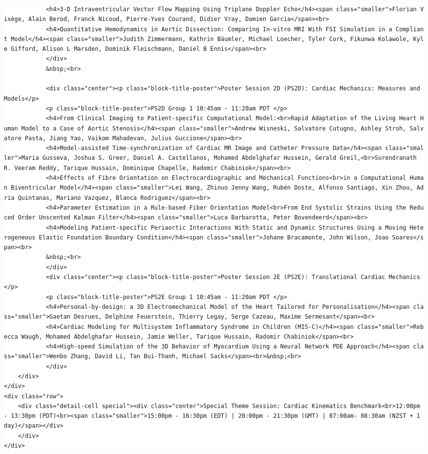 				<h4>3-D Intraventricular Vector Flow Mapping Using Triplane Doppler Echo</h4><span class="smaller">Florian Vixège, Alain Berod, Franck Nicoud, Pierre-Yves Courand, Didier Vray, Damien Garcia</span><br>
				<h4>Quantitative Hemodynamics in Aortic Dissection: Comparing In-vitro MRI With FSI Simulation in a Compliant Model</h4><span class="smaller">Judith Zimmermann, Kathrin Bäumler, Michael Loecher, Tyler Cork, Fikunwa Kolawole, Kyle Gifford, Alison L Marsden, Dominik Fleischmann, Daniel B Ennis</span><br>
				</div>
				&nbsp;<br>
				
				<div class="center"><p class="block-title-poster">Poster Session 2D (PS2D): Cardiac Mechanics: Measures and Models</p>
				<p class="block-title-poster">PS2D Group 1 10:45am - 11:20am PDT </p>
				<h4>From Clinical Imaging to Patient-specific Computational Model:<br>Rapid Adaptation of the Living Heart Human Model to a Case of Aortic Stenosis</h4><span class="smaller">Andrew Wisneski, Salvatore Cutugno, Ashley Stroh, Salvatore Pasta, Jiang Yao, Vaikom Mahadevan, Julius Guccione</span><br>
				<h4>Model-assisted Time-synchronization of Cardiac MR Image and Catheter Pressure Data</h4><span class="smaller">Maria Gusseva, Joshua S. Greer, Daniel A. Castellanos, Mohamed Abdelghafar Hussein, Gerald Greil,<br>Surendranath R. Veeram Reddy, Tarique Hussain, Dominique Chapelle, Radomir Chabiniok</span><br>
				<h4>Effects of Fibre Orientation on Electrocardiographic and Mechanical Functions<br>in a Computational Human Biventricular Model</h4><span class="smaller">Lei Wang, Zhinuo Jenny Wang, Rubén Doste, Alfonso Santiago, Xin Zhou, Adria Quintanas, Mariano Vazquez, Blanca Rodriguez</span><br>
				<h4>Parameter Estimation in a Rule-based Fiber Orientation Model<br>From End Systolic Strains Using the Reduced Order Unscented Kalman Filter</h4><span class="smaller">Luca Barbarotta, Peter Bovendeerd</span><br>
				<h4>Modeling Patient-specific Periaortic Interactions With Static and Dynamic Structures Using a Moving Heterogeneous Elastic Foundation Boundary Condition</h4><span class="smaller">Johane Bracamonte, John Wilson, Joao Soares</span><br>
				&nbsp;<br>
				</div>
				<div class="center"><p class="block-title-poster">Poster Session 2E (PS2E): Translational Cardiac Mechanics</p>
				<p class="block-title-poster">PS2E Group 1 10:45am - 11:20am PDT </p>
				<h4>Personal-by-design: a 3D Electromechanical Model of the Heart Tailored for Personalisation</h4><span class="smaller">Gaetan Desrues, Delphine Feuerstein, Thierry Legay, Serge Cazeau, Maxime Sermesant</span><br>
				<h4>Cardiac Modeling for Multisystem Inflammatory Syndrome in Children (MIS-C)</h4><span class="smaller">Rebecca Waugh, Mohamed Abdelghafar Hussein, Jamie Weller, Tarique Hussain, Radomir Chabiniok</span><br>
				<h4>High-speed Simulation of the 3D Behavior of Myocardium Using a Neural Network PDE Approach</h4><span class="smaller">Wenbo Zhang, David Li, Tan Bui-Thanh, Michael Sacks</span><br>&nbsp;<br>
				</div>
		</div>
	</div>		
	<div class="row">
		<div class="detail-cell special"><div class="center">Special Theme Session: Cardiac Kinematics Benchmark<br>12:00pm - 13:30pm (PDT)<br><span class="smaller">15:00pm - 16:30pm (EDT) | 20:00pm - 21:30pm (GMT) | 07:00am- 08:30am (NZST + 1 day)</span></div>
		</div>
	</div>	
	
</div>
